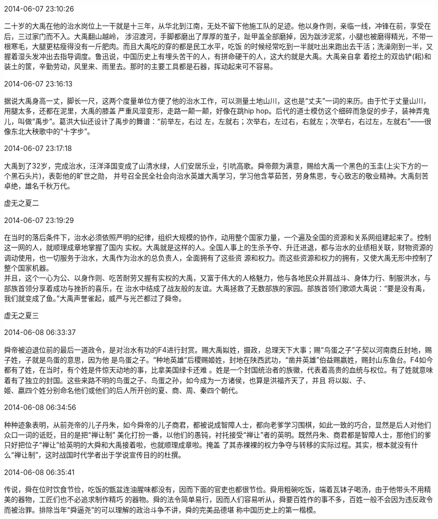   

2014-06-07 23:10:26

二十岁的大禹在他的治水岗位上一干就是十三年，从华北到江南，无处不留下他施工队的足迹。他以身作则，亲临一线，冲锋在前，享受在后，三过家门而不入。大禹翻山越岭，
涉沼渡河，手脚都磨出了厚厚的茧子，趾甲盖全部磨掉，因为跋涉泥浆，小腿也被磨得精光，不带一根寒毛，大腿更枯瘦得没有一斤肥肉。而且大禹吃的穿的都是民工水平，吃饭
的时候经常吃到一半就吐出来跑出去干活；洗澡刚到一半，又握着湿头发冲出去指导调度。鲁迅说，中国历史上有埋头苦干的人，有拼命硬干的人，这大约就是大禹。大禹亲自拿
着挖土的双齿铲(耜)和装土的筐，辛勤劳动，风里来、雨里去。那时的主要工具都是石器，挥动起来可不容易。

  

2014-06-07 23:16:13

据说大禹身高一丈，脚长一尺，这两个度量单位方便了他的治水工作，可以测量土地山川，这也是“丈夫”一词的来历。由于忙于丈量山川，用腿太多，还都在泥里，大禹的膝盖
严重风湿变形，走路一颠一颠，好像在跳hip hop。后代的道士模仿这个细碎而急促的步子，装神弄鬼儿，叫做“禹步”。葛洪大仙还设计了禹步的舞谱：“前举左，右过
左，左就右；次举右，左过右，右就左；次举右，右过左，左就右”——很像东北大秧歌中的“十字步”。

  

2014-06-07 23:17:18

大禹到了32岁，完成治水，汪洋泽国变成了山清水绿，人们安居乐业，引吭高歌。舜帝颇为满意，赐给大禹一个黑色的玉圭(上尖下方的一个黑石头片)，表彰他的旷世之勋，
并号召全民全社会向治水英雄大禹学习，学习他含莘茹苦，劳身焦思，专心致志的敬业精神。大禹刻苦卓绝，雄名千秋万代。

  

  虚无之夏二

  

2014-06-07 23:19:29

在当时的落后条件下，治水必须依照严明的纪律，组织大规模的协作，动用整个国家力量，一个遍及全国的资源和关系网组建起来了。控制这一网的人，就顺理成章地掌握了国内
实权。大禹就是这样的人。全国人事上的生杀予夺、升迁进退，都与治水的业绩相关联，财物资源的调动使用，也一切服务于治水，大禹作为治水的总负责人，全面拥有了这些资
源和权力。而这些资源和权力的拥有，又使大禹无形中控制了整个国家机器。  
并且，这个一心为公、以身作则、吃苦耐劳又握有实权的大禹，又富于伟大的人格魅力，他与各地民众并肩战斗、身体力行、制服洪水，与部族首领分享着成功与挫折的喜乐，在
治水中结成了战友般的友谊。大禹拯救了无数部族的家园。部族首领们歌颂大禹说：“要是没有禹，我们就变成了鱼。”大禹声誉雀起，威严与光芒都过了舜帝。

  

  虚无之夏三

  

2014-06-08 06:33:37

舜帝被迫退位前的最后一道政令，是对治水有功的F4进行封赏。赐大禹姒姓，摄政，总理天下大事；赐“鸟蛋之子”子契以河南商丘封地，赐子姓，子就是鸟蛋的意思，因为他
是鸟蛋之子。“种地英雄”后稷赐姬姓，封地在陕西武功，“凿井英雄”伯益赐嬴姓，赐封山东鱼台。F4如今都有了姓，在当时，有个姓是件惊天动地的事，比拿美国绿卡还难
。姓是一个封国统治者的族徽，代表着高贵的血统与权位。有了姓就意味着有了独立的封国。这些来路不明的鸟蛋之子、鸟蛋之孙，如今成为一方诸侯，也算是洪福齐天了，并且
将以姒、子、  
姬、嬴四个姓分别命名他们或他们的后人所开创的夏、商、周、秦四个朝代。

  

2014-06-08 06:34:56

种种迹象表明，从前尧帝的儿子丹朱，如今舜帝的儿子商君，都被说成智障人士，都向老爹学习围棋，如此一致的巧合，显然是后人对他们众口一词的诋贬，目的是把“禅让制”
美化打扮一番，以他们的愚钝，衬托接受“禅让”者的英明。既然丹朱、商君都是智障人士，那他们的爹只好把位子“禅让”给英明的大舜和大禹接着啦，也就顺理成章啦。掩盖
了其赤裸裸的权力争夺与转移的实际过程。其实，根本就没有什么“禅让制”，这时战国时代学者出于学说宣传目的的杜撰。

  

2014-06-08 06:35:41

传说，舜在位时饮食节俭，吃饭的甑盆连油腥味都没有，因而下面的官吏也都很节俭。舜用粗碗吃饭，端着瓦钵子喝汤，由于他带头不用精美的器物，工匠们也不必追求制作精巧
的器物。舜的法令简单易行，因而人们容易听从，舜要百姓作的事不多，百姓一般不会因为违反政令而被治罪。排除当年“舜逼尧”的可以理解的政治斗争不讲，舜的完美品德堪
称中国历史上的第一楷模。
